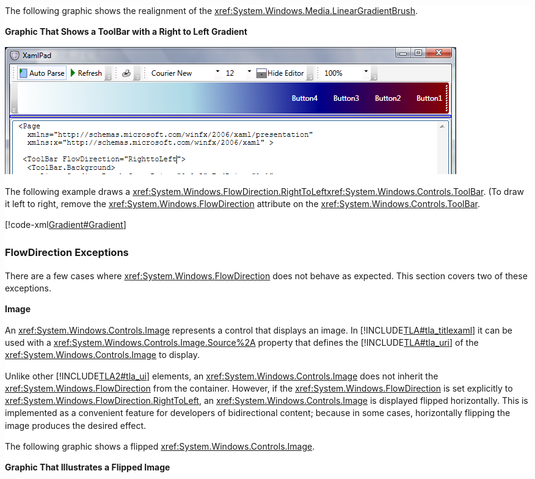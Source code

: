 The following graphic shows the realignment of the                  <xref:System.Windows.Media.LinearGradientBrush>.  
  
 **Graphic That Shows a ToolBar with a Right to Left Gradient**  
  
 ![A gradient that flows from right to left](../../../../docs/framework/wpf/advanced/media/gradient2-wpf.PNG "Gradient2_WPF")  
  
 The following example draws a                  <xref:System.Windows.FlowDirection.RightToLeft><xref:System.Windows.Controls.ToolBar>. (To draw it left to right, remove the                  <xref:System.Windows.FlowDirection> attribute on the                  <xref:System.Windows.Controls.ToolBar>.  
  
 [!code-xml[Gradient#Gradient](../../../../samples/snippets/csharp/VS_Snippets_Wpf/Gradient/CS/Window1.xaml#gradient)]  
  
<a name="FlowDirectionExceptions"></a>   
### FlowDirection Exceptions  
 There are a few cases where                          <xref:System.Windows.FlowDirection> does not behave as expected. This section covers two of these exceptions.  
  
 **Image**  
  
 An                          <xref:System.Windows.Controls.Image> represents a control that displays an image. In                          [!INCLUDE[TLA#tla_titlexaml](../../../../includes/tlasharptla-titlexaml-md.md)] it can be used with a                          <xref:System.Windows.Controls.Image.Source%2A> property that defines the                          [!INCLUDE[TLA#tla_uri](../../../../includes/tlasharptla-uri-md.md)] of the                          <xref:System.Windows.Controls.Image> to display.  
  
 Unlike other                          [!INCLUDE[TLA2#tla_ui](../../../../includes/tla2sharptla-ui-md.md)] elements, an                          <xref:System.Windows.Controls.Image> does not inherit the                          <xref:System.Windows.FlowDirection> from the container. However, if the                          <xref:System.Windows.FlowDirection> is set explicitly to                          <xref:System.Windows.FlowDirection.RightToLeft>, an                          <xref:System.Windows.Controls.Image> is displayed flipped horizontally. This is implemented as a convenient feature for developers of bidirectional content; because in some cases, horizontally flipping the image produces the desired effect.  
  
 The following graphic shows a flipped                          <xref:System.Windows.Controls.Image>.  
  
 **Graphic That Illustrates a Flipped Image**  
  